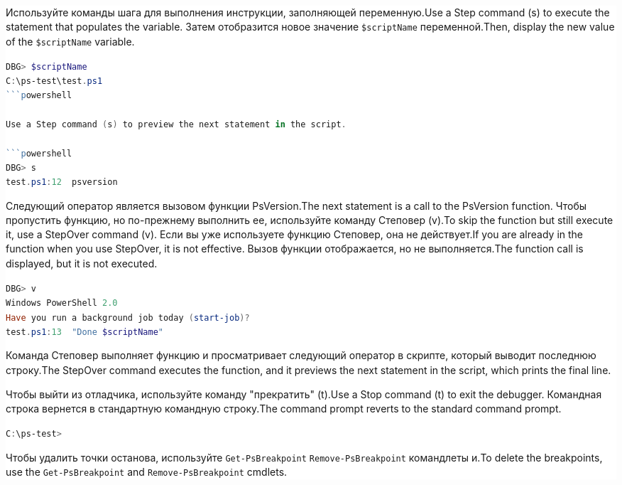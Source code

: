 <span data-ttu-id="86371-245">Используйте команды шага для выполнения инструкции, заполняющей переменную.</span><span class="sxs-lookup"><span data-stu-id="86371-245">Use a Step command (s) to execute the statement that populates the variable.</span></span>
<span data-ttu-id="86371-246">Затем отобразится новое значение `$scriptName` переменной.</span><span class="sxs-lookup"><span data-stu-id="86371-246">Then, display the new value of the `$scriptName` variable.</span></span>

```powershell
DBG> $scriptName
C:\ps-test\test.ps1
```powershell

Use a Step command (s) to preview the next statement in the script.

```powershell
DBG> s
test.ps1:12  psversion
```

<span data-ttu-id="86371-247">Следующий оператор является вызовом функции PsVersion.</span><span class="sxs-lookup"><span data-stu-id="86371-247">The next statement is a call to the PsVersion function.</span></span> <span data-ttu-id="86371-248">Чтобы пропустить функцию, но по-прежнему выполнить ее, используйте команду Степовер (v).</span><span class="sxs-lookup"><span data-stu-id="86371-248">To skip the function but still execute it, use a StepOver command (v).</span></span> <span data-ttu-id="86371-249">Если вы уже используете функцию Степовер, она не действует.</span><span class="sxs-lookup"><span data-stu-id="86371-249">If you are already in the function when you use StepOver, it is not effective.</span></span> <span data-ttu-id="86371-250">Вызов функции отображается, но не выполняется.</span><span class="sxs-lookup"><span data-stu-id="86371-250">The function call is displayed, but it is not executed.</span></span>

```powershell
DBG> v
Windows PowerShell 2.0
Have you run a background job today (start-job)?
test.ps1:13  "Done $scriptName"
```

<span data-ttu-id="86371-251">Команда Степовер выполняет функцию и просматривает следующий оператор в скрипте, который выводит последнюю строку.</span><span class="sxs-lookup"><span data-stu-id="86371-251">The StepOver command executes the function, and it previews the next statement in the script, which prints the final line.</span></span>

<span data-ttu-id="86371-252">Чтобы выйти из отладчика, используйте команду "прекратить" (t).</span><span class="sxs-lookup"><span data-stu-id="86371-252">Use a Stop command (t) to exit the debugger.</span></span> <span data-ttu-id="86371-253">Командная строка вернется в стандартную командную строку.</span><span class="sxs-lookup"><span data-stu-id="86371-253">The command prompt reverts to the standard command prompt.</span></span>

```powershell
C:\ps-test>
```

<span data-ttu-id="86371-254">Чтобы удалить точки останова, используйте `Get-PsBreakpoint` `Remove-PsBreakpoint` командлеты и.</span><span class="sxs-lookup"><span data-stu-id="86371-254">To delete the breakpoints, use the `Get-PsBreakpoint` and `Remove-PsBreakpoint` cmdlets.</span></span>
